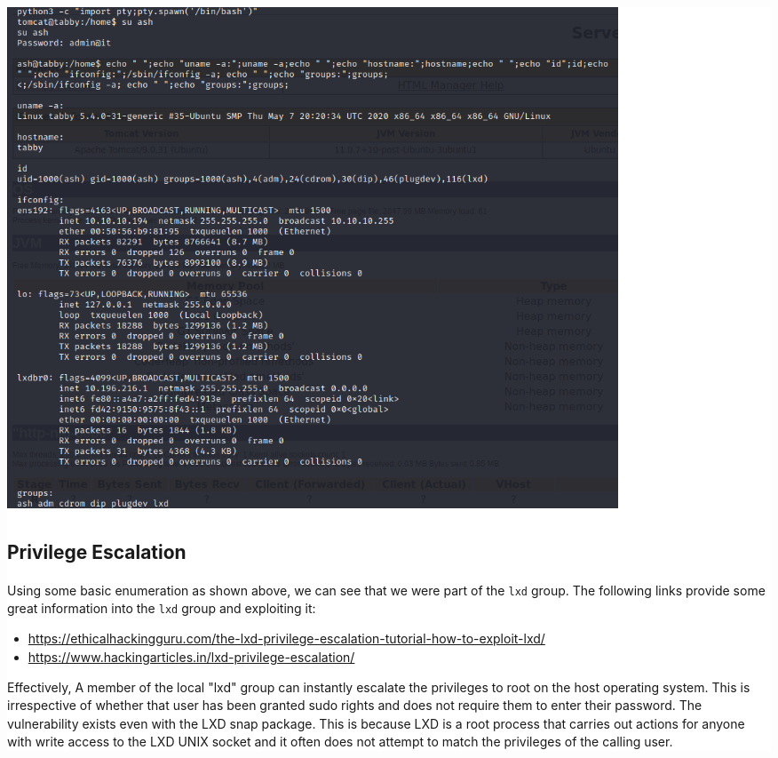 <img src="/assets/img/ChallengeVMs/Tabby/img10.png"  style="width: 80%" />
</p>


## Privilege Escalation

Using some basic enumeration as shown above, we can see that we were part of the `lxd` group. The following links provide some great information into the `lxd` group and exploiting it:

* <https://ethicalhackingguru.com/the-lxd-privilege-escalation-tutorial-how-to-exploit-lxd/>
* <https://www.hackingarticles.in/lxd-privilege-escalation/>

Effectively, A member of the local "lxd" group can instantly escalate the privileges to root on the host operating system. This is irrespective of whether that user has been granted sudo rights and does not require them to enter their password. The vulnerability exists even with the LXD snap package. This is because LXD is a root process that carries out actions for anyone with write access to the LXD UNIX socket and it often does not attempt to match the privileges of the calling user. 
